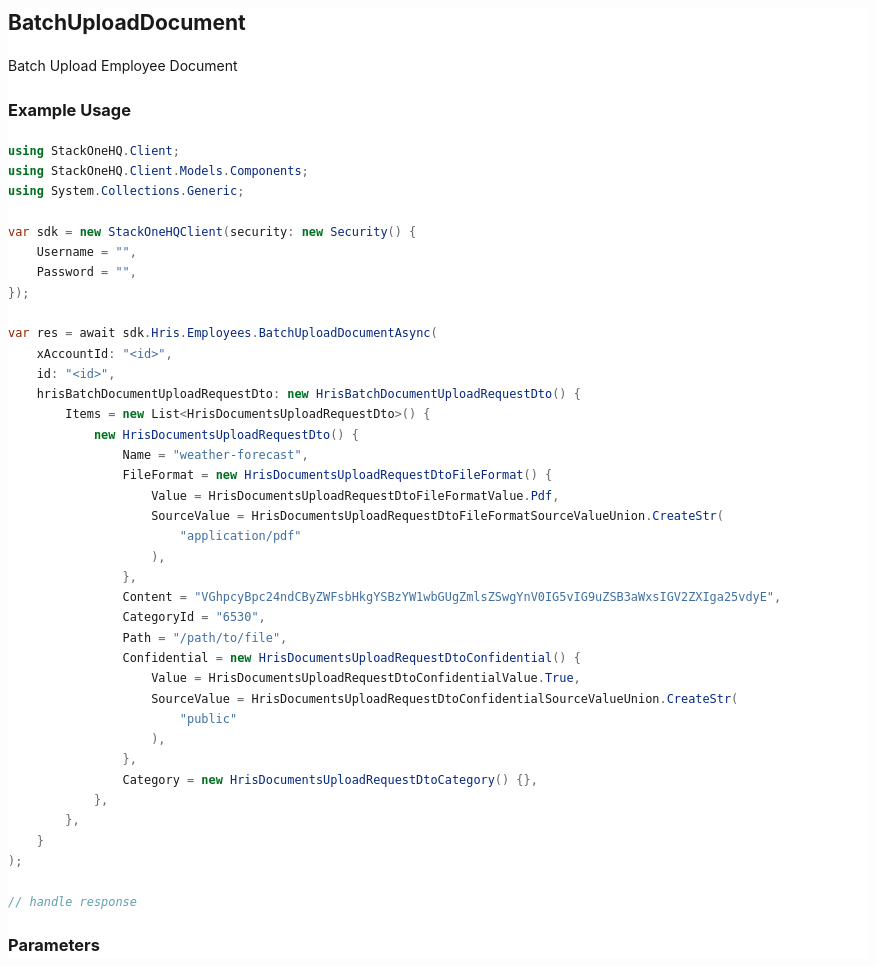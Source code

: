 ## BatchUploadDocument

Batch Upload Employee Document

### Example Usage


```csharp
using StackOneHQ.Client;
using StackOneHQ.Client.Models.Components;
using System.Collections.Generic;

var sdk = new StackOneHQClient(security: new Security() {
    Username = "",
    Password = "",
});

var res = await sdk.Hris.Employees.BatchUploadDocumentAsync(
    xAccountId: "<id>",
    id: "<id>",
    hrisBatchDocumentUploadRequestDto: new HrisBatchDocumentUploadRequestDto() {
        Items = new List<HrisDocumentsUploadRequestDto>() {
            new HrisDocumentsUploadRequestDto() {
                Name = "weather-forecast",
                FileFormat = new HrisDocumentsUploadRequestDtoFileFormat() {
                    Value = HrisDocumentsUploadRequestDtoFileFormatValue.Pdf,
                    SourceValue = HrisDocumentsUploadRequestDtoFileFormatSourceValueUnion.CreateStr(
                        "application/pdf"
                    ),
                },
                Content = "VGhpcyBpc24ndCByZWFsbHkgYSBzYW1wbGUgZmlsZSwgYnV0IG5vIG9uZSB3aWxsIGV2ZXIga25vdyE",
                CategoryId = "6530",
                Path = "/path/to/file",
                Confidential = new HrisDocumentsUploadRequestDtoConfidential() {
                    Value = HrisDocumentsUploadRequestDtoConfidentialValue.True,
                    SourceValue = HrisDocumentsUploadRequestDtoConfidentialSourceValueUnion.CreateStr(
                        "public"
                    ),
                },
                Category = new HrisDocumentsUploadRequestDtoCategory() {},
            },
        },
    }
);

// handle response
```

### Parameters
